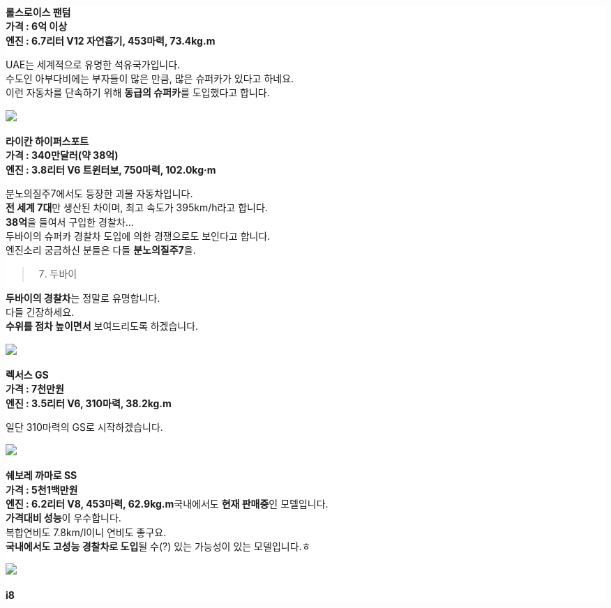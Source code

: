 **롤스로이스 팬텀**  
**가격 : 6억 이상**  
**엔진 : 6.7리터 V12 자연흡기, 453마력, 73.4kg.m**  
  
UAE는 세계적으로 유명한 석유국가입니다.  
수도인 아부다비에는 부자들이 많은 만큼, 많은 슈퍼카가 있다고 하네요.  
이런 자동차를 단속하기 위해 **동급의 슈퍼카**를 도입했다고 합니다.

[![](https://post-phinf.pstatic.net/MjAxNzA1MTFfMTk1/MDAxNDk0NTA2ODcxMDc3.msEx7O1KWNd2J7L2q5Jw1kFG44Bj3W2l-N63oVywwJsg.EKvgkutCmQ7ZFq9xEAAxHci5r4QbpXQaUbXFeOf9pnUg.JPEG/UAE_%EB%9D%BC%EC%9D%B4%EC%B9%B8%ED%95%98%EC%9D%B4%ED%8D%BC%EC%8A%A4%ED%8F%AC%ED%8A%B8.jpg?type=w1200)](https://post.naver.com/viewer/postView.nhn?volumeNo=7618952&memberNo=31032940#)

**라이칸 하이퍼스포트**  
**가격 : 340만달러(약 38억)**  
**엔진 : 3.8리터 V6 트윈터보, 750마력, 102.0kg·m**  
  
분노의질주7에서도 등장한 괴물 자동차입니다.  
**전 세계 7대**만 생산된 차이며, 최고 속도가 395km/h라고 합니다.  
**38억**을 들여서 구입한 경찰차…  
두바이의 슈퍼카 경찰차 도입에 의한 경쟁으로도 보인다고 합니다.  
엔진소리 궁금하신 분들은 다들 **분노의질주7**을.

> 7) 두바이

**두바이의 경찰차**는 정말로 유명합니다.  
다들 긴장하세요.  
**수위를 점차 높이면서** 보여드리도록 하겠습니다.

[![](https://post-phinf.pstatic.net/MjAxNzA1MTFfMjkz/MDAxNDk0NTA4MDQ0NDg4.mQF00JMgV-0_Pdys9E1YEMmEZaiCVwyE4z1KRNDiNF8g.AKc8-WK0tQZCzNmDQkjk6e2V_SJFcC3e5-8BIMZdVvog.JPEG/lexus-gs.jpg?type=w1200)](https://post.naver.com/viewer/postView.nhn?volumeNo=7618952&memberNo=31032940#)

**렉서스 GS**  
**가격 : 7천만원**  
**엔진 : 3.5리터 V6, 310마력, 38.2kg.m**  
  
일단 310마력의 GS로 시작하겠습니다.

[![](https://post-phinf.pstatic.net/MjAxNzA1MTFfMzEg/MDAxNDk0NTA4MTEzODE3.3l_FRgXzX9ID8ztONMdeoHD5yb3suLb4VzOXLvCaP2og.oUN8LQFggWHvlIHWtnoxwxUrZnpevqeD-WuAEb1RqTkg.JPEG/%EB%91%90%EB%B0%94%EC%9D%B4_%EA%B9%8C%EB%A7%88%EB%A1%9C.jpg?type=w1200)](https://post.naver.com/viewer/postView.nhn?volumeNo=7618952&memberNo=31032940#)

**쉐보레 까마로 SS**  
**가격 : 5천1백만원**  
**엔진 : 6.2리터 V8, 453마력, 62.9kg.m**국내에서도 **현재 판매중**인 모델입니다.  
**가격대비 성능**이 우수합니다.  
복합연비도 7.8km/l이니 연비도 좋구요.  
**국내에서도 고성능 경찰차로 도입**될 수(?) 있는 가능성이 있는 모델입니다.ㅎ

[![](https://post-phinf.pstatic.net/MjAxNzA1MTFfMjE1/MDAxNDk0NTA2ODk4MzY1.YUaNiw4nok24X9Coi6JyC8mfbNCxn0UIIRBP8AYltmgg.P8MPTd5I1-0zwmnaDAyRsUnxSAxOL_8gE6rKKmLZjL0g.JPEG/%EB%91%90%EB%B0%94%EC%9D%B4_i8.jpg?type=w1200)](https://post.naver.com/viewer/postView.nhn?volumeNo=7618952&memberNo=31032940#)

**i8**  
  